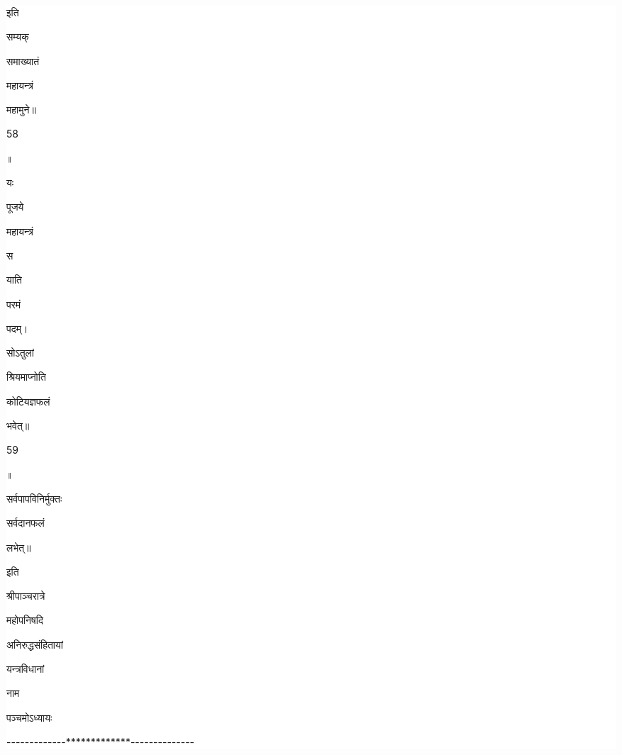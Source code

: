 इति

सम्यक्

समाख्यातं

महायन्त्रं

महामुने॥

58

॥

यः

पूजये

महायन्त्रं

स

याति

परमं

पदम्।

सोऽतुलां

श्रियमाप्नोति

कोटियज्ञफलं

भवेत्॥

59

॥

सर्वपापविनिर्मुक्तः

सर्वदानफलं

लभेत्॥

इति

श्रीपाञ्चरात्रे

महोपनिषदि

अनिरुद्धसंहितायां

यन्त्रविधानां

नाम

पञ्चमोऽध्यायः

-------------\*\*\*\*\*\*\*\*\*\*\*\*\*--------------





